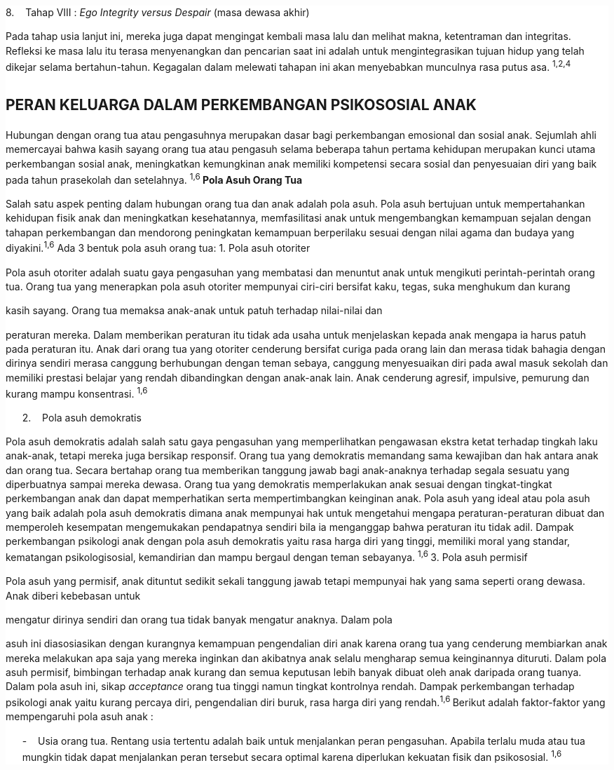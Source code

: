 <p><span class="font0">8. &nbsp;&nbsp;&nbsp;Tahap VIII : </span><span class="font0" style="font-style:italic;">Ego Integrity versus Despair</span><span class="font0"> (masa dewasa akhir)</span></p></li></ul>
<p><span class="font0">Pada tahap usia lanjut ini, mereka juga dapat mengingat kembali masa lalu dan melihat makna, ketentraman dan integritas. Refleksi ke masa lalu itu terasa menyenangkan dan pencarian saat ini adalah untuk mengintegrasikan tujuan hidup yang telah dikejar selama bertahun-tahun. Kegagalan dalam melewati tahapan ini akan menyebabkan munculnya rasa putus asa. <sup>1,2,4</sup></span></p>
<h2><a name="bookmark12"></a><span class="font0" style="font-weight:bold;"><a name="bookmark13"></a>PERAN KELUARGA DALAM PERKEMBANGAN PSIKOSOSIAL ANAK</span></h2>
<p><span class="font0">Hubungan dengan orang tua atau pengasuhnya merupakan dasar bagi perkembangan emosional dan sosial anak. Sejumlah ahli memercayai bahwa kasih sayang orang tua atau pengasuh selama beberapa tahun pertama kehidupan merupakan kunci utama perkembangan sosial anak, meningkatkan kemungkinan anak memiliki kompetensi secara sosial dan penyesuaian diri yang baik pada tahun prasekolah dan setelahnya. <sup>1,6 </sup></span><span class="font0" style="font-weight:bold;">Pola Asuh Orang Tua</span></p>
<p><span class="font0">Salah satu aspek penting dalam hubungan orang tua dan anak adalah pola asuh. Pola asuh bertujuan untuk mempertahankan kehidupan fisik anak dan meningkatkan kesehatannya, memfasilitasi anak untuk mengembangkan kemampuan sejalan dengan tahapan perkembangan dan mendorong peningkatan kemampuan berperilaku sesuai dengan nilai agama dan budaya yang diyakini.<sup>1,6</sup> Ada 3 bentuk pola asuh orang tua: 1. Pola asuh otoriter</span></p>
<p><span class="font0">Pola asuh otoriter adalah suatu gaya pengasuhan yang membatasi dan menuntut anak untuk mengikuti perintah-perintah orang tua. Orang tua yang menerapkan pola asuh otoriter mempunyai ciri-ciri bersifat kaku, tegas, suka menghukum dan kurang</span></p>
<p><span class="font0">kasih sayang. Orang tua memaksa anak-anak untuk patuh terhadap nilai-nilai dan</span></p>
<p><span class="font0">peraturan mereka. Dalam memberikan peraturan itu tidak ada usaha untuk menjelaskan kepada anak mengapa ia harus patuh pada peraturan itu. Anak dari orang tua yang otoriter cenderung bersifat curiga pada orang lain dan merasa tidak bahagia dengan dirinya sendiri merasa canggung berhubungan dengan teman sebaya, canggung menyesuaikan diri pada awal masuk sekolah dan memiliki prestasi belajar yang rendah dibandingkan dengan anak-anak lain. Anak cenderung agresif, impulsive, pemurung dan kurang mampu konsentrasi. <sup>1,6</sup></span></p>
<ul style="list-style:none;"><li>
<p><span class="font0">2. &nbsp;&nbsp;&nbsp;Pola asuh demokratis</span></p></li></ul>
<p><span class="font0">Pola asuh demokratis adalah salah satu gaya pengasuhan yang memperlihatkan pengawasan ekstra ketat terhadap tingkah laku anak-anak, tetapi mereka juga bersikap responsif. Orang tua yang demokratis memandang sama kewajiban dan hak antara anak dan orang tua. Secara bertahap orang tua memberikan tanggung jawab bagi anak-anaknya terhadap segala sesuatu yang diperbuatnya sampai mereka dewasa. Orang tua yang demokratis memperlakukan anak sesuai dengan tingkat-tingkat perkembangan anak dan dapat memperhatikan serta mempertimbangkan keinginan anak. Pola asuh yang ideal atau pola asuh yang baik adalah pola asuh demokratis dimana anak mempunyai hak untuk mengetahui mengapa peraturan-peraturan dibuat dan memperoleh kesempatan mengemukakan pendapatnya sendiri bila ia menganggap bahwa peraturan itu tidak adil. Dampak perkembangan psikologi anak dengan pola asuh demokratis yaitu rasa harga diri yang tinggi, memiliki moral yang standar, kematangan psikologisosial, kemandirian dan mampu bergaul dengan teman sebayanya. <sup>1,6 </sup>3. Pola asuh permisif</span></p>
<p><span class="font0">Pola asuh yang permisif, anak dituntut sedikit sekali tanggung jawab tetapi mempunyai hak yang sama seperti orang dewasa. Anak diberi kebebasan untuk</span></p>
<p><span class="font0">mengatur dirinya sendiri dan orang tua tidak banyak mengatur anaknya. Dalam pola</span></p>
<p><span class="font0">asuh ini diasosiasikan dengan kurangnya kemampuan pengendalian diri anak karena orang tua yang cenderung membiarkan anak mereka melakukan apa saja yang mereka inginkan dan akibatnya anak selalu mengharap semua keinginannya dituruti. Dalam pola asuh permisif, bimbingan terhadap anak kurang dan semua keputusan lebih banyak dibuat oleh anak daripada orang tuanya. Dalam pola asuh ini, sikap </span><span class="font0" style="font-style:italic;">acceptance</span><span class="font0"> orang tua tinggi namun tingkat kontrolnya rendah. Dampak perkembangan terhadap psikologi anak yaitu kurang percaya diri, pengendalian diri buruk, rasa harga diri yang rendah.<sup>1,6 </sup>Berikut adalah faktor-faktor yang mempengaruhi pola asuh anak :</span></p>
<ul style="list-style:none;"><li>
<p><span class="font0">- &nbsp;&nbsp;&nbsp;Usia orang tua. Rentang usia tertentu adalah baik untuk menjalankan peran pengasuhan. Apabila terlalu muda atau tua mungkin tidak dapat menjalankan peran tersebut secara optimal karena diperlukan kekuatan fisik dan psikososial. <sup>1,6</sup></span></p></li>
<li>